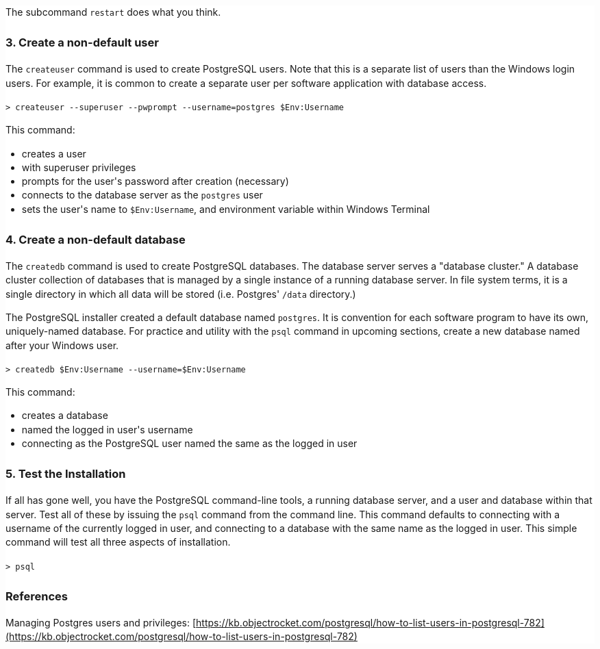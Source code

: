 The subcommand `restart` does what you think.

<div class="spacer"></div>

### 3. Create a non-default user
The `createuser` command is used to create PostgreSQL users. Note that this is a separate list of users than the Windows login users. For example, it is common to create a separate user per software application with database access.
```
> createuser --superuser --pwprompt --username=postgres $Env:Username
```

This command:
* creates a user
* with superuser privileges
* prompts for the user's password after creation (necessary)
* connects to the database server as the `postgres` user
* sets the user's name to `$Env:Username`, and environment variable within Windows Terminal

<div class="spacer"></div>

### 4. Create a non-default database
The `createdb` command is used to create PostgreSQL databases. The database server serves a "database cluster." A database cluster collection of databases that is managed by a single instance of a running database server. In file system terms, it is a single directory in which all data will be stored (i.e. Postgres' `/data` directory.)

The PostgreSQL installer created a default database named `postgres`. It is convention for each software program to have its own, uniquely-named database. For practice and utility with the `psql` command in upcoming sections, create a new database named after your Windows user.
```
> createdb $Env:Username --username=$Env:Username
```

This command:
* creates a database
* named the logged in user's username
* connecting as the PostgreSQL user named the same as the logged in user

<div class="spacer"></div>

### 5. Test the Installation
If all has gone well, you have the PostgreSQL command-line tools, a running database server, and a user and database within that server. Test all of these by issuing the `psql` command from the command line. This command defaults to connecting with a username of the currently logged in user, and connecting to a database with the same name as the logged in user. This simple command will test all three aspects of installation.
```
> psql
```

<div class="spacer"></div>

### References
Managing Postgres users and privileges: [https://kb.objectrocket.com/postgresql/how-to-list-users-in-postgresql-782](https://kb.objectrocket.com/postgresql/how-to-list-users-in-postgresql-782)
